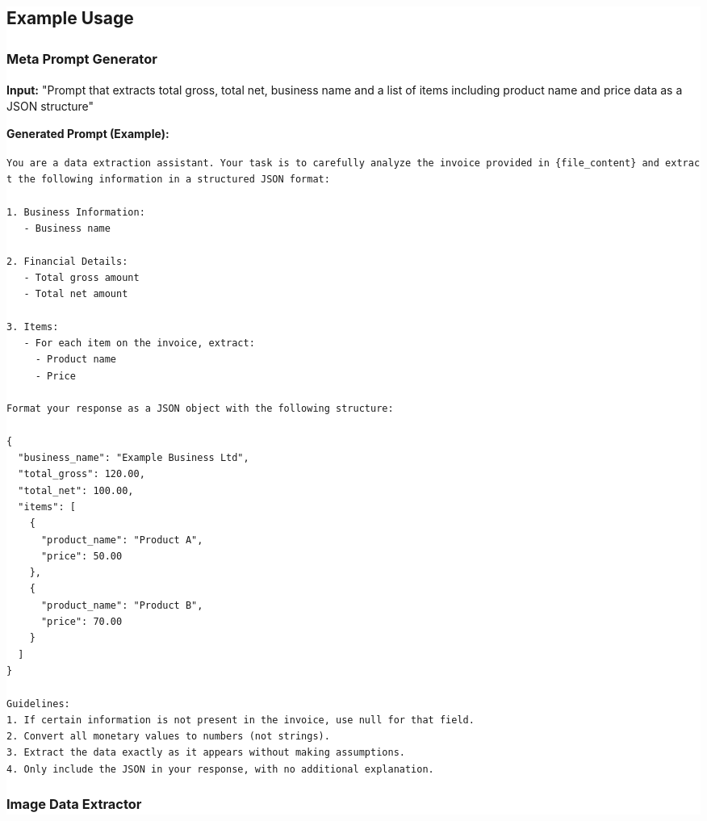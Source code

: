 ## Example Usage

### Meta Prompt Generator

**Input:**
"Prompt that extracts total gross, total net, business name and a list of items including product name and price data as a JSON structure"

**Generated Prompt (Example):**
```
You are a data extraction assistant. Your task is to carefully analyze the invoice provided in {file_content} and extract the following information in a structured JSON format:

1. Business Information:
   - Business name

2. Financial Details:
   - Total gross amount
   - Total net amount

3. Items:
   - For each item on the invoice, extract:
     - Product name
     - Price

Format your response as a JSON object with the following structure:

{
  "business_name": "Example Business Ltd",
  "total_gross": 120.00,
  "total_net": 100.00,
  "items": [
    {
      "product_name": "Product A",
      "price": 50.00
    },
    {
      "product_name": "Product B",
      "price": 70.00
    }
  ]
}

Guidelines:
1. If certain information is not present in the invoice, use null for that field.
2. Convert all monetary values to numbers (not strings).
3. Extract the data exactly as it appears without making assumptions.
4. Only include the JSON in your response, with no additional explanation.
```

### Image Data Extractor
